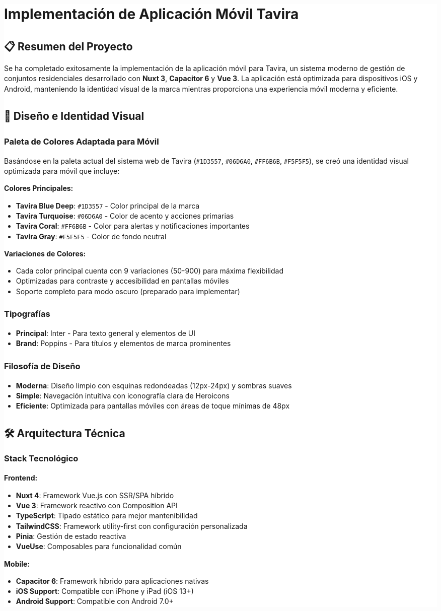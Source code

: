 # Implementación de Aplicación Móvil Tavira

## 📋 Resumen del Proyecto

Se ha completado exitosamente la implementación de la aplicación móvil para Tavira, un sistema moderno de gestión de conjuntos residenciales desarrollado con **Nuxt 3**, **Capacitor 6** y **Vue 3**. La aplicación está optimizada para dispositivos iOS y Android, manteniendo la identidad visual de la marca mientras proporciona una experiencia móvil moderna y eficiente.

## 🎨 Diseño e Identidad Visual

### Paleta de Colores Adaptada para Móvil

Basándose en la paleta actual del sistema web de Tavira (`#1D3557`, `#06D6A0`, `#FF6B6B`, `#F5F5F5`), se creó una identidad visual optimizada para móvil que incluye:

**Colores Principales:**
- **Tavira Blue Deep**: `#1D3557` - Color principal de la marca
- **Tavira Turquoise**: `#06D6A0` - Color de acento y acciones primarias  
- **Tavira Coral**: `#FF6B6B` - Color para alertas y notificaciones importantes
- **Tavira Gray**: `#F5F5F5` - Color de fondo neutral

**Variaciones de Colores:**
- Cada color principal cuenta con 9 variaciones (50-900) para máxima flexibilidad
- Optimizadas para contraste y accesibilidad en pantallas móviles
- Soporte completo para modo oscuro (preparado para implementar)

### Tipografías
- **Principal**: Inter - Para texto general y elementos de UI
- **Brand**: Poppins - Para títulos y elementos de marca prominentes

### Filosofía de Diseño
- **Moderna**: Diseño limpio con esquinas redondeadas (12px-24px) y sombras suaves
- **Simple**: Navegación intuitiva con iconografía clara de Heroicons
- **Eficiente**: Optimizada para pantallas móviles con áreas de toque mínimas de 48px

## 🛠️ Arquitectura Técnica

### Stack Tecnológico

**Frontend:**
- **Nuxt 4**: Framework Vue.js con SSR/SPA híbrido
- **Vue 3**: Framework reactivo con Composition API
- **TypeScript**: Tipado estático para mejor mantenibilidad
- **TailwindCSS**: Framework utility-first con configuración personalizada
- **Pinia**: Gestión de estado reactiva
- **VueUse**: Composables para funcionalidad común

**Mobile:**
- **Capacitor 6**: Framework híbrido para aplicaciones nativas
- **iOS Support**: Compatible con iPhone y iPad (iOS 13+)
- **Android Support**: Compatible con Android 7.0+
